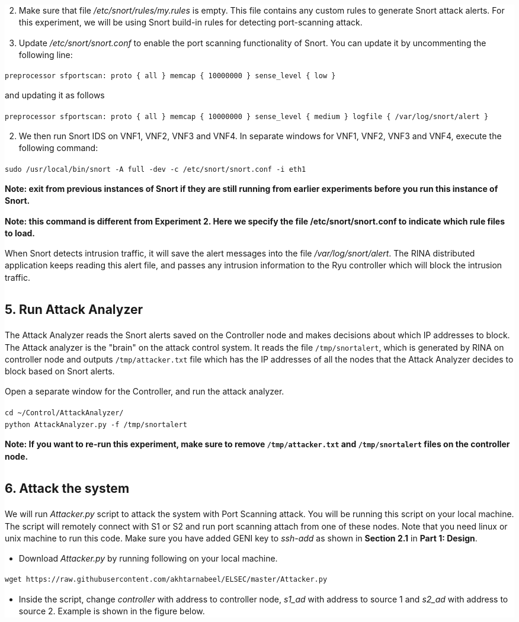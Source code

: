 
2. Make sure that file */etc/snort/rules/my.rules* is empty. This file contains any custom rules to generate Snort attack alerts. For this experiment, we will be using Snort build-in rules for detecting port-scanning attack.

3. Update */etc/snort/snort.conf* to enable the port scanning functionality of Snort. You can update it by uncommenting the following line:
```
preprocessor sfportscan: proto { all } memcap { 10000000 } sense_level { low }
```
and updating it as follows
```
preprocessor sfportscan: proto { all } memcap { 10000000 } sense_level { medium } logfile { /var/log/snort/alert }
```

2. We then run Snort IDS on VNF1, VNF2, VNF3 and VNF4. In separate windows for VNF1, VNF2, VNF3 and VNF4, execute the following command:
```
sudo /usr/local/bin/snort -A full -dev -c /etc/snort/snort.conf -i eth1
```
**Note: exit from previous instances of Snort if they are still running from earlier experiments before you run this instance of Snort.**

**Note: this command is different from Experiment 2. Here we specify the file /etc/snort/snort.conf to indicate which rule files to load.**

When Snort detects intrusion traffic, it will save the alert messages into the file */var/log/snort/alert*. The RINA distributed application keeps reading this alert file, and passes any intrusion information to the Ryu controller which will block the intrusion traffic.

## 5. Run Attack Analyzer
The Attack Analyzer reads the Snort alerts saved on the Controller node and makes decisions about which IP addresses to block. The Attack analyzer is the "brain" on the attack control system. It reads the file ```/tmp/snortalert```, which is generated by RINA on controller node and outputs ```/tmp/attacker.txt``` file which has the IP addresses of all the nodes that the Attack Analyzer decides to block based on Snort alerts.

Open a separate window for the Controller, and run the attack analyzer. 
```
cd ~/Control/AttackAnalyzer/
python AttackAnalyzer.py -f /tmp/snortalert 
```
**Note: If you want to re-run this experiment, make sure to remove ```/tmp/attacker.txt``` and ```/tmp/snortalert``` files on the controller node.**

## 6. Attack the system
We will run *Attacker.py* script to attack the system with Port Scanning attack. You will be running this script on your local machine. The script will remotely connect with S1 or S2 and run port scanning attach from one of these nodes. Note that you need linux or unix machine to run this code. Make sure you have added GENI key to *ssh-add* as shown in **Section 2.1** in **Part 1: Design**.  

- Download *Attacker.py* by running following on your local machine.
```
wget https://raw.githubusercontent.com/akhtarnabeel/ELSEC/master/Attacker.py
```
- Inside the script, change *controller* with address to controller node, *s1_ad* with address to source 1 and *s2_ad* with address to source 2. Example is shown in the figure below.
